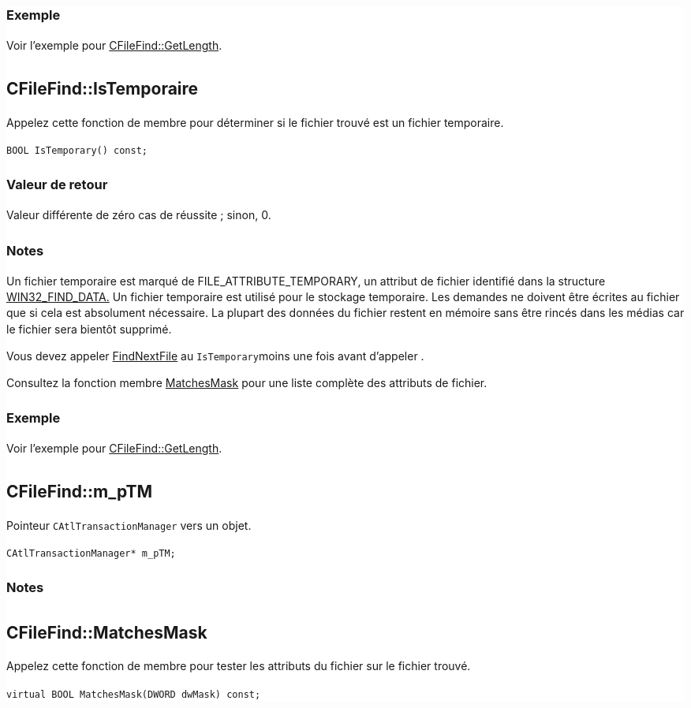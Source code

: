 ### <a name="example"></a>Exemple

  Voir l’exemple pour [CFileFind::GetLength](#getlength).

## <a name="cfilefindistemporary"></a><a name="istemporary"></a>CFileFind::IsTemporaire

Appelez cette fonction de membre pour déterminer si le fichier trouvé est un fichier temporaire.

```
BOOL IsTemporary() const;
```

### <a name="return-value"></a>Valeur de retour

Valeur différente de zéro cas de réussite ; sinon, 0.

### <a name="remarks"></a>Notes

Un fichier temporaire est marqué de FILE_ATTRIBUTE_TEMPORARY, un attribut de fichier identifié dans la structure [WIN32_FIND_DATA.](/windows/win32/api/minwinbase/ns-minwinbase-win32_find_dataw) Un fichier temporaire est utilisé pour le stockage temporaire. Les demandes ne doivent être écrites au fichier que si cela est absolument nécessaire. La plupart des données du fichier restent en mémoire sans être rincés dans les médias car le fichier sera bientôt supprimé.

Vous devez appeler [FindNextFile](#findnextfile) au `IsTemporary`moins une fois avant d’appeler .

Consultez la fonction membre [MatchesMask](#matchesmask) pour une liste complète des attributs de fichier.

### <a name="example"></a>Exemple

  Voir l’exemple pour [CFileFind::GetLength](#getlength).

## <a name="cfilefindm_ptm"></a><a name="m_ptm"></a>CFileFind::m_pTM

Pointeur `CAtlTransactionManager` vers un objet.

```
CAtlTransactionManager* m_pTM;
```

### <a name="remarks"></a>Notes

## <a name="cfilefindmatchesmask"></a><a name="matchesmask"></a>CFileFind::MatchesMask

Appelez cette fonction de membre pour tester les attributs du fichier sur le fichier trouvé.

```
virtual BOOL MatchesMask(DWORD dwMask) const;
```
